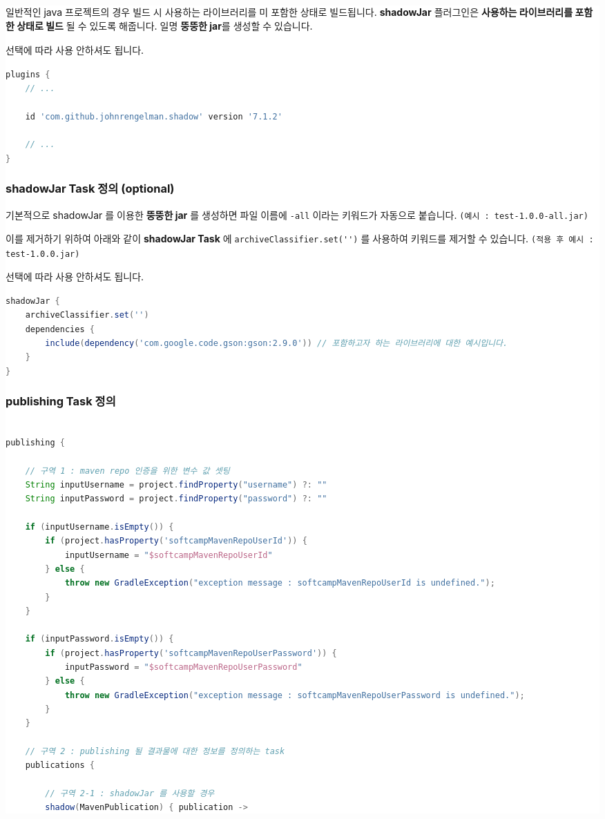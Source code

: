 일반적인 java 프로젝트의 경우 빌드 시 사용하는 라이브러리를 미 포함한 상태로 빌드됩니다.
**shadowJar** 플러그인은 **사용하는 라이브러리를 포함한 상태로 빌드** 될 수 있도록 해줍니다.
일명 **뚱뚱한 jar**를 생성할 수 있습니다.

선택에 따라 사용 안하셔도 됩니다.

```groovy
plugins {
    // ...

    id 'com.github.johnrengelman.shadow' version '7.1.2'

    // ...
}
```

### shadowJar Task 정의 (optional)

기본적으로 shadowJar 를 이용한 **뚱뚱한 jar** 를 생성하면 파일 이름에 `-all` 이라는 키워드가 자동으로 붙습니다. `(예시 : test-1.0.0-all.jar)`

이를 제거하기 위하여 아래와 같이 **shadowJar Task** 에 `archiveClassifier.set('')` 를 사용하여 키워드를 제거할 수 있습니다. `(적용 후 예시 : test-1.0.0.jar)`

선택에 따라 사용 안하셔도 됩니다.

```groovy
shadowJar {
    archiveClassifier.set('')
    dependencies {
        include(dependency('com.google.code.gson:gson:2.9.0')) // 포함하고자 하는 라이브러리에 대한 예시입니다.
    }
}
```

### publishing Task 정의

```groovy

publishing {

    // 구역 1 : maven repo 인증을 위한 변수 값 셋팅
	String inputUsername = project.findProperty("username") ?: ""
	String inputPassword = project.findProperty("password") ?: ""

	if (inputUsername.isEmpty()) {
		if (project.hasProperty('softcampMavenRepoUserId')) {
			inputUsername = "$softcampMavenRepoUserId"
		} else {
			throw new GradleException("exception message : softcampMavenRepoUserId is undefined.");
		}
	}

	if (inputPassword.isEmpty()) {
		if (project.hasProperty('softcampMavenRepoUserPassword')) {
			inputPassword = "$softcampMavenRepoUserPassword"
		} else {
			throw new GradleException("exception message : softcampMavenRepoUserPassword is undefined.");
		}
	}

    // 구역 2 : publishing 될 결과물에 대한 정보를 정의하는 task
    publications {

        // 구역 2-1 : shadowJar 를 사용할 경우
        shadow(MavenPublication) { publication -> 
```